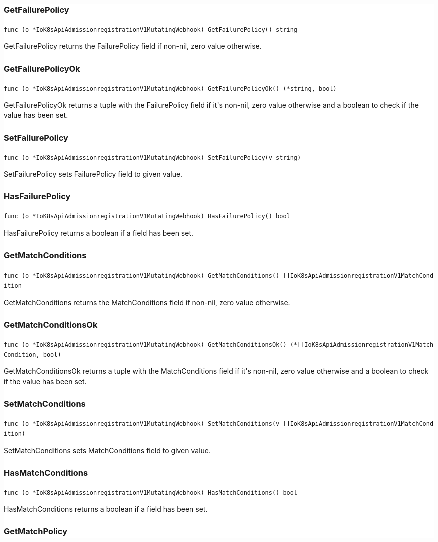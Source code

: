 
### GetFailurePolicy

`func (o *IoK8sApiAdmissionregistrationV1MutatingWebhook) GetFailurePolicy() string`

GetFailurePolicy returns the FailurePolicy field if non-nil, zero value otherwise.

### GetFailurePolicyOk

`func (o *IoK8sApiAdmissionregistrationV1MutatingWebhook) GetFailurePolicyOk() (*string, bool)`

GetFailurePolicyOk returns a tuple with the FailurePolicy field if it's non-nil, zero value otherwise
and a boolean to check if the value has been set.

### SetFailurePolicy

`func (o *IoK8sApiAdmissionregistrationV1MutatingWebhook) SetFailurePolicy(v string)`

SetFailurePolicy sets FailurePolicy field to given value.

### HasFailurePolicy

`func (o *IoK8sApiAdmissionregistrationV1MutatingWebhook) HasFailurePolicy() bool`

HasFailurePolicy returns a boolean if a field has been set.

### GetMatchConditions

`func (o *IoK8sApiAdmissionregistrationV1MutatingWebhook) GetMatchConditions() []IoK8sApiAdmissionregistrationV1MatchCondition`

GetMatchConditions returns the MatchConditions field if non-nil, zero value otherwise.

### GetMatchConditionsOk

`func (o *IoK8sApiAdmissionregistrationV1MutatingWebhook) GetMatchConditionsOk() (*[]IoK8sApiAdmissionregistrationV1MatchCondition, bool)`

GetMatchConditionsOk returns a tuple with the MatchConditions field if it's non-nil, zero value otherwise
and a boolean to check if the value has been set.

### SetMatchConditions

`func (o *IoK8sApiAdmissionregistrationV1MutatingWebhook) SetMatchConditions(v []IoK8sApiAdmissionregistrationV1MatchCondition)`

SetMatchConditions sets MatchConditions field to given value.

### HasMatchConditions

`func (o *IoK8sApiAdmissionregistrationV1MutatingWebhook) HasMatchConditions() bool`

HasMatchConditions returns a boolean if a field has been set.

### GetMatchPolicy
